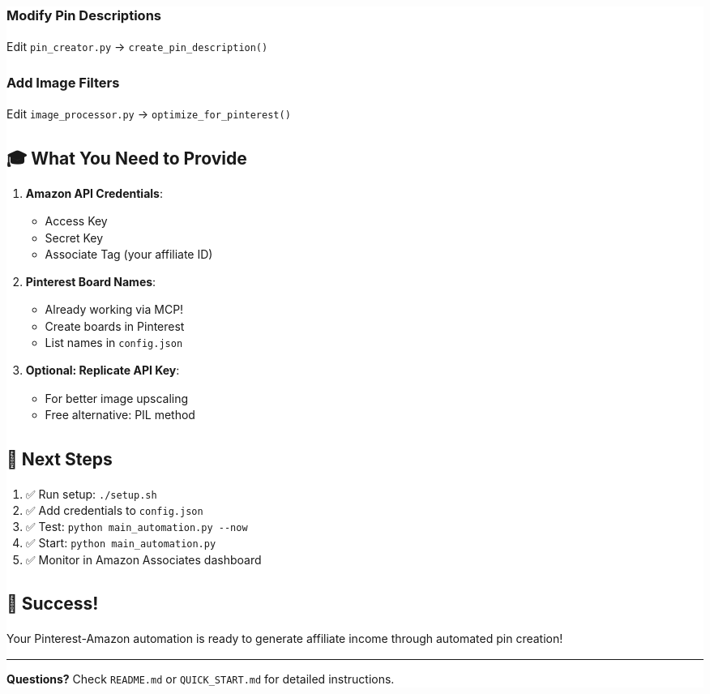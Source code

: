 ### Modify Pin Descriptions
Edit `pin_creator.py` → `create_pin_description()`

### Add Image Filters
Edit `image_processor.py` → `optimize_for_pinterest()`

## 🎓 What You Need to Provide

1. **Amazon API Credentials**:
   - Access Key
   - Secret Key
   - Associate Tag (your affiliate ID)

2. **Pinterest Board Names**:
   - Already working via MCP!
   - Create boards in Pinterest
   - List names in `config.json`

3. **Optional: Replicate API Key**:
   - For better image upscaling
   - Free alternative: PIL method

## 📝 Next Steps

1. ✅ Run setup: `./setup.sh`
2. ✅ Add credentials to `config.json`
3. ✅ Test: `python main_automation.py --now`
4. ✅ Start: `python main_automation.py`
5. ✅ Monitor in Amazon Associates dashboard

## 🎉 Success!

Your Pinterest-Amazon automation is ready to generate affiliate income through automated pin creation!

---

**Questions?** Check `README.md` or `QUICK_START.md` for detailed instructions.

